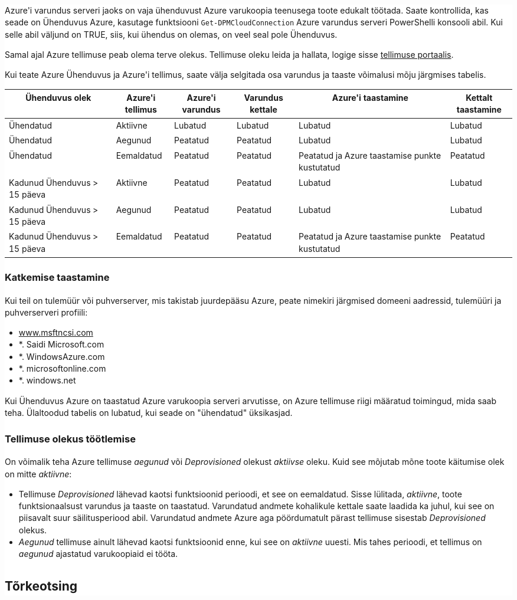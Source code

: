 Azure'i varundus serveri jaoks on vaja ühenduvust Azure varukoopia teenusega toote edukalt töötada. Saate kontrollida, kas seade on Ühenduvus Azure, kasutage funktsiooni ```Get-DPMCloudConnection``` Azure varundus serveri PowerShelli konsooli abil. Kui selle abil väljund on TRUE, siis, kui ühendus on olemas, on veel seal pole Ühenduvus.

Samal ajal Azure tellimuse peab olema terve olekus. Tellimuse oleku leida ja hallata, logige sisse [tellimuse portaalis]( https://account.windowsazure.com/Subscriptions).

Kui teate Azure Ühenduvus ja Azure'i tellimus, saate välja selgitada osa varundus ja taaste võimalusi mõju järgmises tabelis.

| Ühenduvus olek | Azure'i tellimus | Azure'i varundus| Varundus kettale | Azure'i taastamine | Kettalt taastamine |
| -------- | ------- | --------------------- | ------------------- | --------------------------- | ----------------------- |
| Ühendatud | Aktiivne | Lubatud | Lubatud | Lubatud | Lubatud |
| Ühendatud | Aegunud | Peatatud | Peatatud | Lubatud | Lubatud |
| Ühendatud | Eemaldatud | Peatatud | Peatatud | Peatatud ja Azure taastamise punkte kustutatud | Peatatud |
| Kadunud Ühenduvus > 15 päeva | Aktiivne | Peatatud | Peatatud | Lubatud | Lubatud |
| Kadunud Ühenduvus > 15 päeva | Aegunud | Peatatud | Peatatud | Lubatud | Lubatud |
| Kadunud Ühenduvus > 15 päeva | Eemaldatud | Peatatud | Peatatud |  Peatatud ja Azure taastamise punkte kustutatud | Peatatud |

### <a name="recovering-from-loss-of-connectivity"></a>Katkemise taastamine
Kui teil on tulemüür või puhverserver, mis takistab juurdepääsu Azure, peate nimekiri järgmised domeeni aadressid, tulemüüri ja puhverserveri profiili:

- www.msftncsi.com
- \*. Saidi Microsoft.com
- \*. WindowsAzure.com
- \*. microsoftonline.com
- \*. windows.net

Kui Ühenduvus Azure on taastatud Azure varukoopia serveri arvutisse, on Azure tellimuse riigi määratud toimingud, mida saab teha. Ülaltoodud tabelis on lubatud, kui seade on "ühendatud" üksikasjad.

### <a name="handling-subscription-states"></a>Tellimuse olekus töötlemise

On võimalik teha Azure tellimuse *aegunud* või *Deprovisioned* olekust *aktiivse* oleku. Kuid see mõjutab mõne toote käitumise olek on mitte *aktiivne*:

- Tellimuse *Deprovisioned* lähevad kaotsi funktsioonid perioodi, et see on eemaldatud. Sisse lülitada, *aktiivne*, toote funktsionaalsust varundus ja taaste on taastatud. Varundatud andmete kohalikule kettale saate laadida ka juhul, kui see on piisavalt suur säilitusperiood abil. Varundatud andmete Azure aga pöördumatult pärast tellimuse sisestab *Deprovisioned* olekus.
- *Aegunud* tellimuse ainult lähevad kaotsi funktsioonid enne, kui see on *aktiivne* uuesti. Mis tahes perioodi, et tellimus on *aegunud* ajastatud varukoopiaid ei tööta.


## <a name="troubleshooting"></a>Tõrkeotsing
